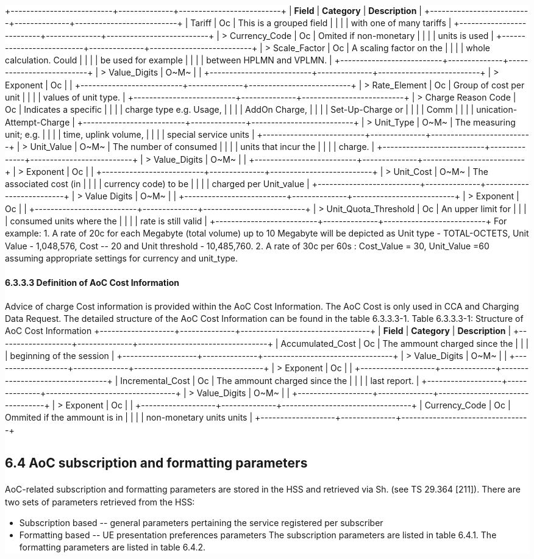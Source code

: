 +--------------------------+--------------+--------------------------+ | **Field** | **Category** | **Description** | +--------------------------+--------------+--------------------------+ | Tariff | Oc | This is a grouped field | | | | with one of many tariffs | +--------------------------+--------------+--------------------------+ | > Currency_Code | Oc | Omited if non-monetary | | | | units is used | +--------------------------+--------------+--------------------------+ | > Scale_Factor | Oc | A scaling factor on the | | | | whole calculation. Could | | | | be used for example | | | | between HPLMN and VPLMN. | +--------------------------+--------------+--------------------------+ | > Value_Digits | O~M~ | | +--------------------------+--------------+--------------------------+ | > Exponent | Oc | | +--------------------------+--------------+--------------------------+ | > Rate_Element | Oc | Group of cost per unit | | | | values of unit type. | +--------------------------+--------------+--------------------------+ | > Charge Reason Code | Oc | Indicates a specific | | | | charge type e.g. Usage, | | | | AddOn Charge, | | | | Set-Up-Charge or | | | | Comm | | | | unication-Attempt-Charge | +--------------------------+--------------+--------------------------+ | > Unit_Type | O~M~ | The measuring unit; e.g. | | | | time, uplink volume, | | | | special service units | +--------------------------+--------------+--------------------------+ | > Unit_Value | O~M~ | The number of consumed | | | | units that incur the | | | | charge. | +--------------------------+--------------+--------------------------+ | > Value_Digits | O~M~ | | +--------------------------+--------------+--------------------------+ | > Exponent | Oc | | +--------------------------+--------------+--------------------------+ | > Unit_Cost | O~M~ | The associated cost (in | | | | currency code) to be | | | | charged per Unit_value | +--------------------------+--------------+--------------------------+ | > Value Digits | O~M~ | | +--------------------------+--------------+--------------------------+ | > Exponent | Oc | | +--------------------------+--------------+--------------------------+ | > Unit_Quota_Threshold | Oc | An upper limit for | | | | consumed units where the | | | | rate is still valid | +--------------------------+--------------+--------------------------+
For example:
1\. A rate of 20c for each Megabyte (total volume) up to 10 Megabyte will be
depicted as Unit type - TOTAL-OCTETS, Unit Value - 1,048,576, Cost -- 20 and
Unit threshold - 10,485,760.
2\. A rate of 30c per 60s : Cost_Value = 30, Unit_Value =60 assuming
appropriate settings for currency and unit_type.
#### 6.3.3.3 Definition of AoC Cost Information
Advice of charge Cost information is provided within the AoC Cost Information.
The AoC Cost is only used in CCA and Charging Data Request.
The detailed structure of the AoC Cost Information can be found in the table
6.3.3.3-1.
Table 6.3.3.3-1: Structure of AoC Cost Information
+-------------------+--------------+---------------------------------+ | **Field** | **Category** | **Description** | +-------------------+--------------+---------------------------------+ | Accumulated_Cost | Oc | The ammount charged since the | | | | beginning of the session | +-------------------+--------------+---------------------------------+ | > Value_Digits | O~M~ | | +-------------------+--------------+---------------------------------+ | > Exponent | Oc | | +-------------------+--------------+---------------------------------+ | Incremental_Cost | Oc | The ammount charged since the | | | | last report. | +-------------------+--------------+---------------------------------+ | > Value_Digits | O~M~ | | +-------------------+--------------+---------------------------------+ | > Exponent | Oc | | +-------------------+--------------+---------------------------------+ | Currency_Code | Oc | Ommited if the ammount is in | | | | non-monetary units units | +-------------------+--------------+---------------------------------+
## 6.4 AoC subscription and formatting parameters
AoC-related subscription and formatting parameters are stored in the HSS and
retrieved via Sh. (see TS 29.364 [211]).
There are two sets of parameters retrieved from the HSS:
  * Subscription based -- general parameters pertaining the service registered per subscriber
  * Formatting based -- UE presentation preferences parameters
The subscription parameters are listed in table 6.4.1. The formatting
parameters are listed in table 6.4.2.